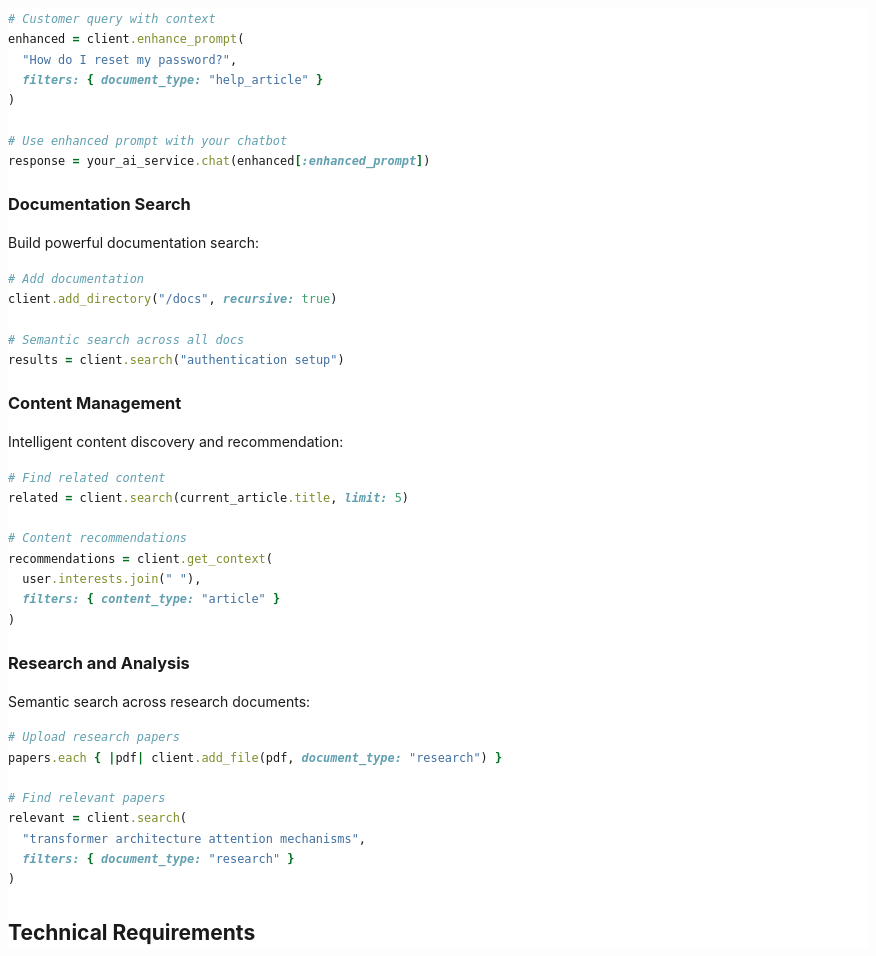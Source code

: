 ```ruby
# Customer query with context
enhanced = client.enhance_prompt(
  "How do I reset my password?",
  filters: { document_type: "help_article" }
)

# Use enhanced prompt with your chatbot
response = your_ai_service.chat(enhanced[:enhanced_prompt])
```

### Documentation Search

Build powerful documentation search:

```ruby
# Add documentation
client.add_directory("/docs", recursive: true)

# Semantic search across all docs
results = client.search("authentication setup")
```

### Content Management

Intelligent content discovery and recommendation:

```ruby
# Find related content
related = client.search(current_article.title, limit: 5)

# Content recommendations
recommendations = client.get_context(
  user.interests.join(" "),
  filters: { content_type: "article" }
)
```

### Research and Analysis

Semantic search across research documents:

```ruby
# Upload research papers
papers.each { |pdf| client.add_file(pdf, document_type: "research") }

# Find relevant papers
relevant = client.search(
  "transformer architecture attention mechanisms",
  filters: { document_type: "research" }
)
```

## Technical Requirements
